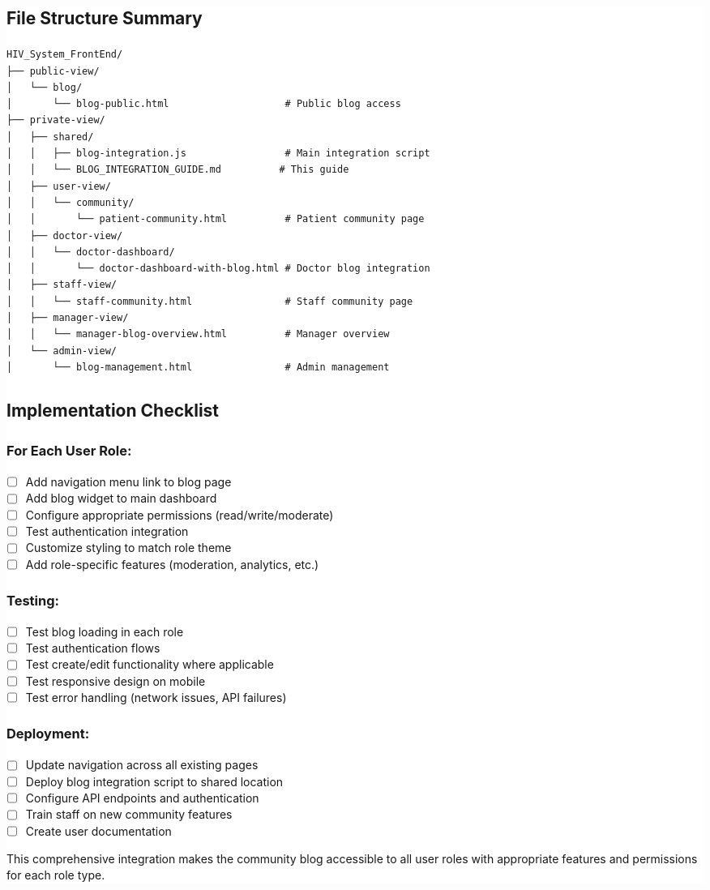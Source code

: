 ## File Structure Summary

```
HIV_System_FrontEnd/
├── public-view/
│   └── blog/
│       └── blog-public.html                    # Public blog access
├── private-view/
│   ├── shared/
│   │   ├── blog-integration.js                 # Main integration script
│   │   └── BLOG_INTEGRATION_GUIDE.md          # This guide
│   ├── user-view/
│   │   └── community/
│   │       └── patient-community.html          # Patient community page
│   ├── doctor-view/
│   │   └── doctor-dashboard/
│   │       └── doctor-dashboard-with-blog.html # Doctor blog integration
│   ├── staff-view/
│   │   └── staff-community.html                # Staff community page
│   ├── manager-view/
│   │   └── manager-blog-overview.html          # Manager overview
│   └── admin-view/
│       └── blog-management.html                # Admin management
```

## Implementation Checklist

### For Each User Role:
- [ ] Add navigation menu link to blog page
- [ ] Add blog widget to main dashboard
- [ ] Configure appropriate permissions (read/write/moderate)
- [ ] Test authentication integration
- [ ] Customize styling to match role theme
- [ ] Add role-specific features (moderation, analytics, etc.)

### Testing:
- [ ] Test blog loading in each role
- [ ] Test authentication flows
- [ ] Test create/edit functionality where applicable
- [ ] Test responsive design on mobile
- [ ] Test error handling (network issues, API failures)

### Deployment:
- [ ] Update navigation across all existing pages
- [ ] Deploy blog integration script to shared location
- [ ] Configure API endpoints and authentication
- [ ] Train staff on new community features
- [ ] Create user documentation

This comprehensive integration makes the community blog accessible to all user roles with appropriate features and permissions for each role type.
